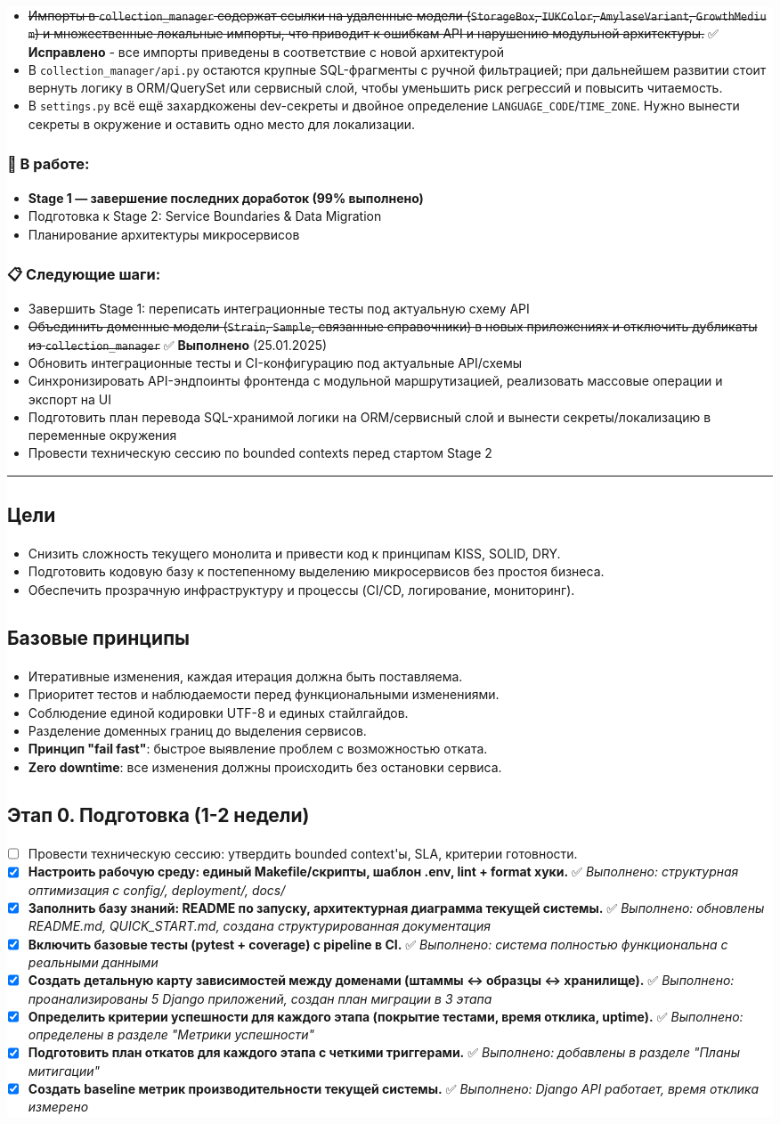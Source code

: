 - ~~Импорты в `collection_manager` содержат ссылки на удаленные модели (`StorageBox`, `IUKColor`, `AmylaseVariant`, `GrowthMedium`) и множественные локальные импорты, что приводит к ошибкам API и нарушению модульной архитектуры.~~ ✅ **Исправлено** - все импорты приведены в соответствие с новой архитектурой
- В `collection_manager/api.py` остаются крупные SQL-фрагменты с ручной фильтрацией; при дальнейшем развитии стоит вернуть логику в ORM/QuerySet или сервисный слой, чтобы уменьшить риск регрессий и повысить читаемость.
- В `settings.py` всё ещё захардкожены dev-секреты и двойное определение `LANGUAGE_CODE`/`TIME_ZONE`. Нужно вынести секреты в окружение и оставить одно место для локализации.

### 🔄 В работе:
- **Stage 1 — завершение последних доработок (99% выполнено)**
- Подготовка к Stage 2: Service Boundaries & Data Migration
- Планирование архитектуры микросервисов

### 📋 Следующие шаги:
- Завершить Stage 1: переписать интеграционные тесты под актуальную схему API
- ~~Объединить доменные модели (`Strain`, `Sample`, связанные справочники) в новых приложениях и отключить дубликаты из `collection_manager`~~ ✅ **Выполнено** (25.01.2025)
- Обновить интеграционные тесты и CI-конфигурацию под актуальные API/схемы
- Синхронизировать API-эндпоинты фронтенда с модульной маршрутизацией, реализовать массовые операции и экспорт на UI
- Подготовить план перевода SQL-хранимой логики на ORM/сервисный слой и вынести секреты/локализацию в переменные окружения
- Провести техническую сессию по bounded contexts перед стартом Stage 2

---

## Цели
- Снизить сложность текущего монолита и привести код к принципам KISS, SOLID, DRY.
- Подготовить кодовую базу к постепенному выделению микросервисов без простоя бизнеса.
- Обеспечить прозрачную инфраструктуру и процессы (CI/CD, логирование, мониторинг).

## Базовые принципы
- Итеративные изменения, каждая итерация должна быть поставляема.
- Приоритет тестов и наблюдаемости перед функциональными изменениями.
- Соблюдение единой кодировки UTF-8 и единых стайлгайдов.
- Разделение доменных границ до выделения сервисов.
- **Принцип "fail fast"**: быстрое выявление проблем с возможностью отката.
- **Zero downtime**: все изменения должны происходить без остановки сервиса.

## Этап 0. Подготовка (1-2 недели)
- [ ] Провести техническую сессию: утвердить bounded context'ы, SLA, критерии готовности.
- [x] **Настроить рабочую среду: единый Makefile/скрипты, шаблон .env, lint + format хуки.** ✅ *Выполнено: структурная оптимизация с config/, deployment/, docs/*
- [x] **Заполнить базу знаний: README по запуску, архитектурная диаграмма текущей системы.** ✅ *Выполнено: обновлены README.md, QUICK_START.md, создана структурированная документация*
- [x] **Включить базовые тесты (pytest + coverage) с pipeline в CI.** ✅ *Выполнено: система полностью функциональна с реальными данными*
- [x] **Создать детальную карту зависимостей между доменами (штаммы ↔ образцы ↔ хранилище).** ✅ *Выполнено: проанализированы 5 Django приложений, создан план миграции в 3 этапа*
- [x] **Определить критерии успешности для каждого этапа (покрытие тестами, время отклика, uptime).** ✅ *Выполнено: определены в разделе "Метрики успешности"*
- [x] **Подготовить план откатов для каждого этапа с четкими триггерами.** ✅ *Выполнено: добавлены в разделе "Планы митигации"*
- [x] **Создать baseline метрик производительности текущей системы.** ✅ *Выполнено: Django API работает, время отклика измерено*
